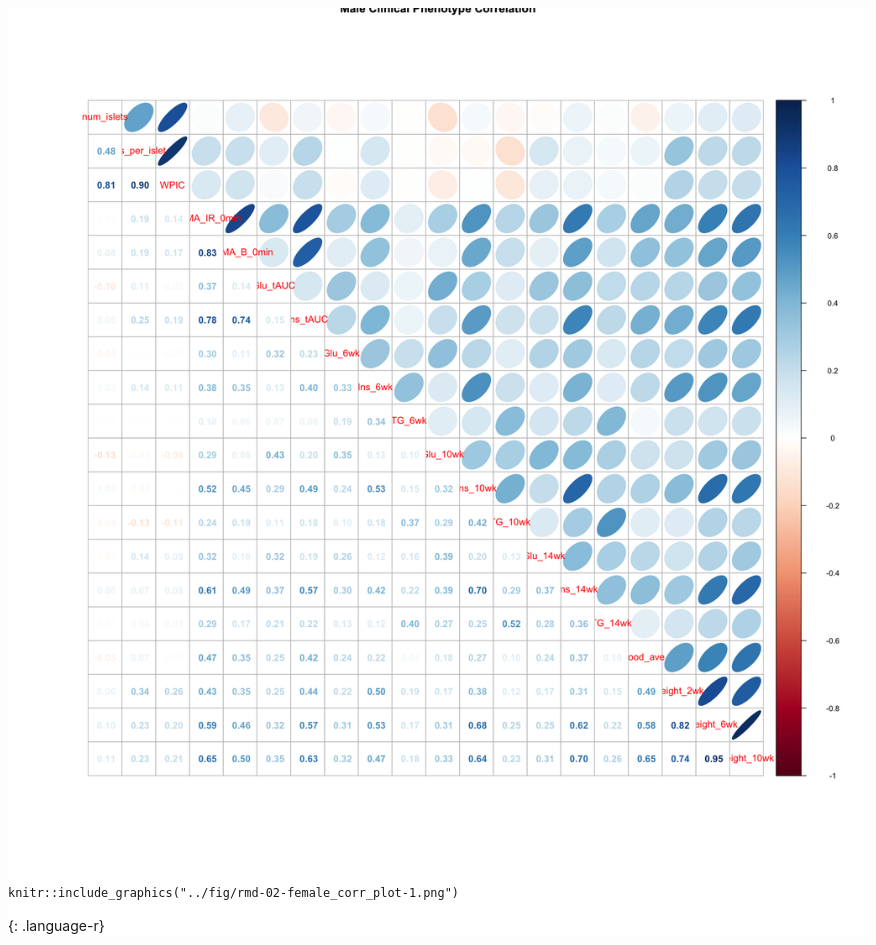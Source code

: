 <img src="../fig/rmd-02-male_corr_plot-1.png" title="plot of chunk male_corr_plot" alt="plot of chunk male_corr_plot" width="1080" style="display: block; margin: auto;" />

~~~
knitr::include_graphics("../fig/rmd-02-female_corr_plot-1.png")
~~~
{: .language-r}
